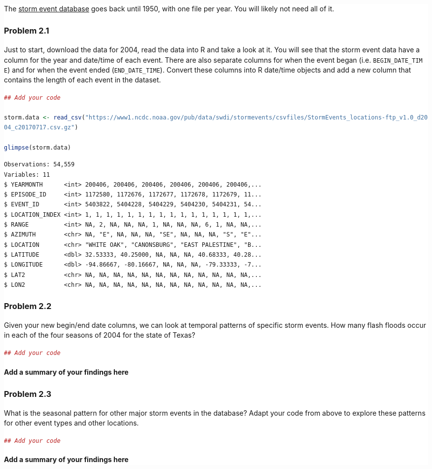 The [storm event database](https://www1.ncdc.noaa.gov/pub/data/swdi/stormevents/csvfiles/) goes back until 1950, with one file per year. You will likely not need all of it.

### Problem 2.1

Just to start, download the data for 2004, read the data into R and take a look at it. You will see that the storm event data have a column for the year and date/time of each event. There are also separate columns for when the event began (i.e. `BEGIN_DATE_TIME`) and for when the event ended (`END_DATE_TIME`). Convert these columns into R date/time objects and add a new column that contains the length of each event in the dataset.

``` r
## Add your code

storm.data <- read_csv("https://www1.ncdc.noaa.gov/pub/data/swdi/stormevents/csvfiles/StormEvents_locations-ftp_v1.0_d2004_c20170717.csv.gz") 

glimpse(storm.data)
```

    Observations: 54,559
    Variables: 11
    $ YEARMONTH      <int> 200406, 200406, 200406, 200406, 200406, 200406,...
    $ EPISODE_ID     <int> 1172580, 1172676, 1172677, 1172678, 1172679, 11...
    $ EVENT_ID       <int> 5403822, 5404228, 5404229, 5404230, 5404231, 54...
    $ LOCATION_INDEX <int> 1, 1, 1, 1, 1, 1, 1, 1, 1, 1, 1, 1, 1, 1, 1, 1,...
    $ RANGE          <int> NA, 2, NA, NA, NA, 1, NA, NA, NA, 6, 1, NA, NA,...
    $ AZIMUTH        <chr> NA, "E", NA, NA, NA, "SE", NA, NA, NA, "S", "E"...
    $ LOCATION       <chr> "WHITE OAK", "CANONSBURG", "EAST PALESTINE", "B...
    $ LATITUDE       <dbl> 32.53333, 40.25000, NA, NA, NA, 40.68333, 40.28...
    $ LONGITUDE      <dbl> -94.86667, -80.16667, NA, NA, NA, -79.33333, -7...
    $ LAT2           <chr> NA, NA, NA, NA, NA, NA, NA, NA, NA, NA, NA, NA,...
    $ LON2           <chr> NA, NA, NA, NA, NA, NA, NA, NA, NA, NA, NA, NA,...

### Problem 2.2

Given your new begin/end date columns, we can look at temporal patterns of specific storm events. How many flash floods occur in each of the four seasons of 2004 for the state of Texas?

``` r
## Add your code
```

#### Add a summary of your findings here

### Problem 2.3

What is the seasonal pattern for other major storm events in the database? Adapt your code from above to explore these patterns for other event types and other locations.

``` r
## Add your code
```

#### Add a summary of your findings here
